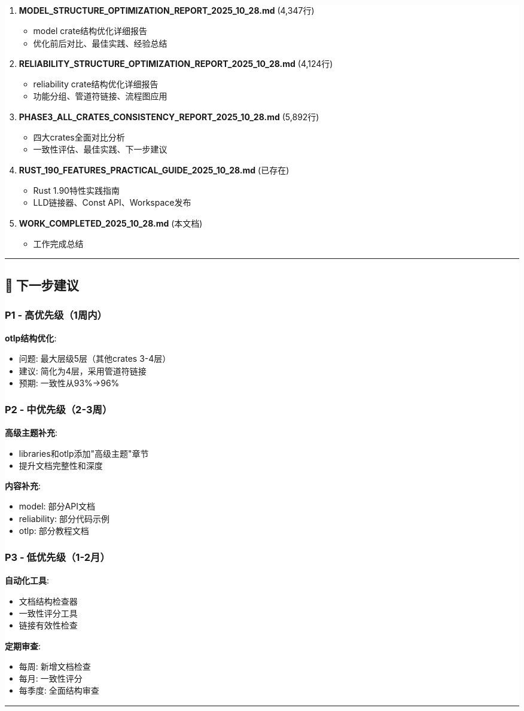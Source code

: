 1. **MODEL_STRUCTURE_OPTIMIZATION_REPORT_2025_10_28.md** (4,347行)
   - model crate结构优化详细报告
   - 优化前后对比、最佳实践、经验总结

2. **RELIABILITY_STRUCTURE_OPTIMIZATION_REPORT_2025_10_28.md** (4,124行)
   - reliability crate结构优化详细报告
   - 功能分组、管道符链接、流程图应用

3. **PHASE3_ALL_CRATES_CONSISTENCY_REPORT_2025_10_28.md** (5,892行)
   - 四大crates全面对比分析
   - 一致性评估、最佳实践、下一步建议

4. **RUST_190_FEATURES_PRACTICAL_GUIDE_2025_10_28.md** (已存在)
   - Rust 1.90特性实践指南
   - LLD链接器、Const API、Workspace发布

5. **WORK_COMPLETED_2025_10_28.md** (本文档)
   - 工作完成总结

---

## 🔄 下一步建议

### P1 - 高优先级（1周内）

**otlp结构优化**:
- 问题: 最大层级5层（其他crates 3-4层）
- 建议: 简化为4层，采用管道符链接
- 预期: 一致性从93%→96%

### P2 - 中优先级（2-3周）

**高级主题补充**:
- libraries和otlp添加"高级主题"章节
- 提升文档完整性和深度

**内容补充**:
- model: 部分API文档
- reliability: 部分代码示例
- otlp: 部分教程文档

### P3 - 低优先级（1-2月）

**自动化工具**:
- 文档结构检查器
- 一致性评分工具
- 链接有效性检查

**定期审查**:
- 每周: 新增文档检查
- 每月: 一致性评分
- 每季度: 全面结构审查

---
